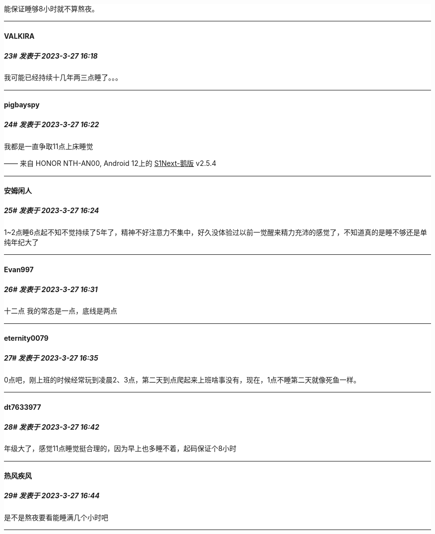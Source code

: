 能保证睡够8小时就不算熬夜。

*****

####  VALKIRA  
##### 23#       发表于 2023-3-27 16:18

我可能已经持续十几年两三点睡了。。。

*****

####  pigbayspy  
##### 24#       发表于 2023-3-27 16:22

我都是一直争取11点上床睡觉

—— 来自 HONOR NTH-AN00, Android 12上的 [S1Next-鹅版](https://github.com/ykrank/S1-Next/releases) v2.5.4

*****

####  安姆闲人  
##### 25#       发表于 2023-3-27 16:24

1~2点睡6点起不知不觉持续了5年了，精神不好注意力不集中，好久没体验过以前一觉醒来精力充沛的感觉了，不知道真的是睡不够还是单纯年纪大了

*****

####  Evan997  
##### 26#       发表于 2023-3-27 16:31

十二点
我的常态是一点，底线是两点

*****

####  eternity0079  
##### 27#       发表于 2023-3-27 16:35

0点吧，刚上班的时候经常玩到凌晨2、3点，第二天到点爬起来上班啥事没有，现在，1点不睡第二天就像死鱼一样。

*****

####  dt7633977  
##### 28#       发表于 2023-3-27 16:42

年级大了，感觉11点睡觉挺合理的，因为早上也多睡不着，起码保证个8小时

*****

####  热风疾风  
##### 29#       发表于 2023-3-27 16:44

是不是熬夜要看能睡满几个小时吧

*****
